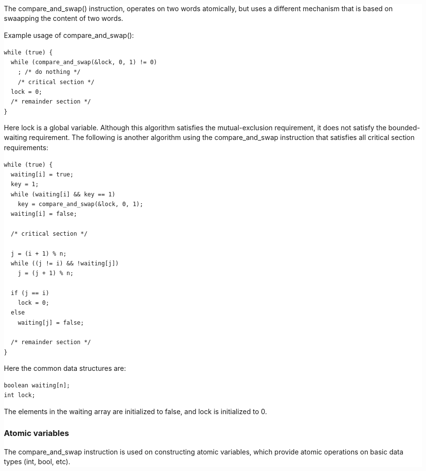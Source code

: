 The compare_and_swap() instruction, operates on two words atomically, but uses a different mechanism that is based on swaapping the content of two words.

Example usage of compare_and_swap():

```
while (true) {
  while (compare_and_swap(&lock, 0, 1) != 0)
    ; /* do nothing */
    /* critical section */
  lock = 0;
  /* remainder section */
}
```

Here lock is a global variable. Although this algorithm satisfies the mutual-exclusion requirement, it does not satisfy the bounded-waiting requirement. The following is another algorithm using the compare_and_swap instruction that satisfies all critical section requirements:


```
while (true) {
  waiting[i] = true;
  key = 1;
  while (waiting[i] && key == 1)
    key = compare_and_swap(&lock, 0, 1);
  waiting[i] = false;
  
  /* critical section */
  
  j = (i + 1) % n;
  while ((j != i) && !waiting[j])
    j = (j + 1) % n;
  
  if (j == i)
    lock = 0;
  else
    waiting[j] = false;
  
  /* remainder section */
}
```

Here the common data structures are:

```
boolean waiting[n];
int lock;
```

The elements in the waiting array are initialized to false, and lock is initialized to 0.

### Atomic variables

The compare_and_swap instruction is used on constructing atomic variables, which provide atomic operations on basic data types (int, bool, etc).
